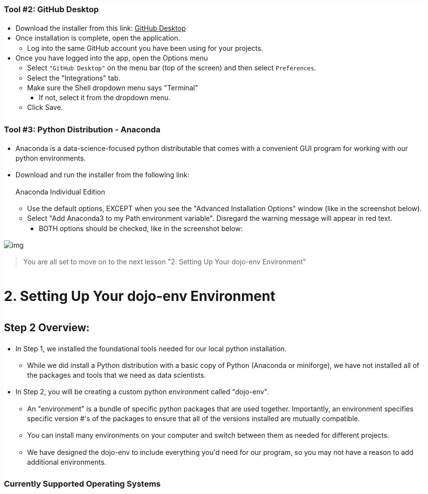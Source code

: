 ### Tool #2: GitHub Desktop

- Download the installer from this link: [GitHub Desktop](https://desktop.github.com/)
- Once installation is complete, open the application.
  - Log into the same GitHub account you have been using for your projects.
- Once you have logged into the app, open the Options menu
  -  Select `"GitHub Desktop"` on the menu bar (top of the screen) and then select `Preferences`.
  - Select the "Integrations" tab.
  - Make sure the Shell dropdown menu says "Terminal"
    - If not, select it from the dropdown menu.
  - Click Save.

### Tool #3: Python Distribution - Anaconda 

- Anaconda is a data-science-focused python distributable that comes with a convenient GUI program for working with our python environments. 

- Download and run the installer from the following link: 

  Anaconda Individual Edition

  - Use the default options, EXCEPT when you see the "Advanced Installation Options" window (like in the screenshot below).
  - Select "Add Anaconda3 to my Path environment variable". Disregard the warning message will appear in red text.
    - BOTH options should be checked, like in the screenshot below:

![img](https://assets.codingdojo.com/boomyeah2015/codingdojo/curriculum/content/chapter/1681423213__anacondafinalnew.png)



> You are all set to move on to the next lesson "2. Setting Up Your dojo-env Environment"

# 2. Setting Up Your dojo-env Environment

## Step 2 Overview:

- In Step 1, we installed the foundational tools needed for our local python installation. 

  - While we did install a Python distribution with a basic copy of Python (Anaconda or miniforge), we have not installed all of the packages and tools that we need as data scientists.

- In Step 2, you will be creating a custom python environment called "dojo-env". 

  - An "environment" is a bundle of specific python packages that are used together. Importantly, an environment specifies specific version #'s of the packages to ensure that all of the versions installed are mutually compatible.
  - You can install many environments on your computer and switch between them as needed for different projects.

  - We have designed the dojo-env to include everything you'd need for our program, so you may not have a reason to add additional environments. 

### Currently Supported Operating Systems
